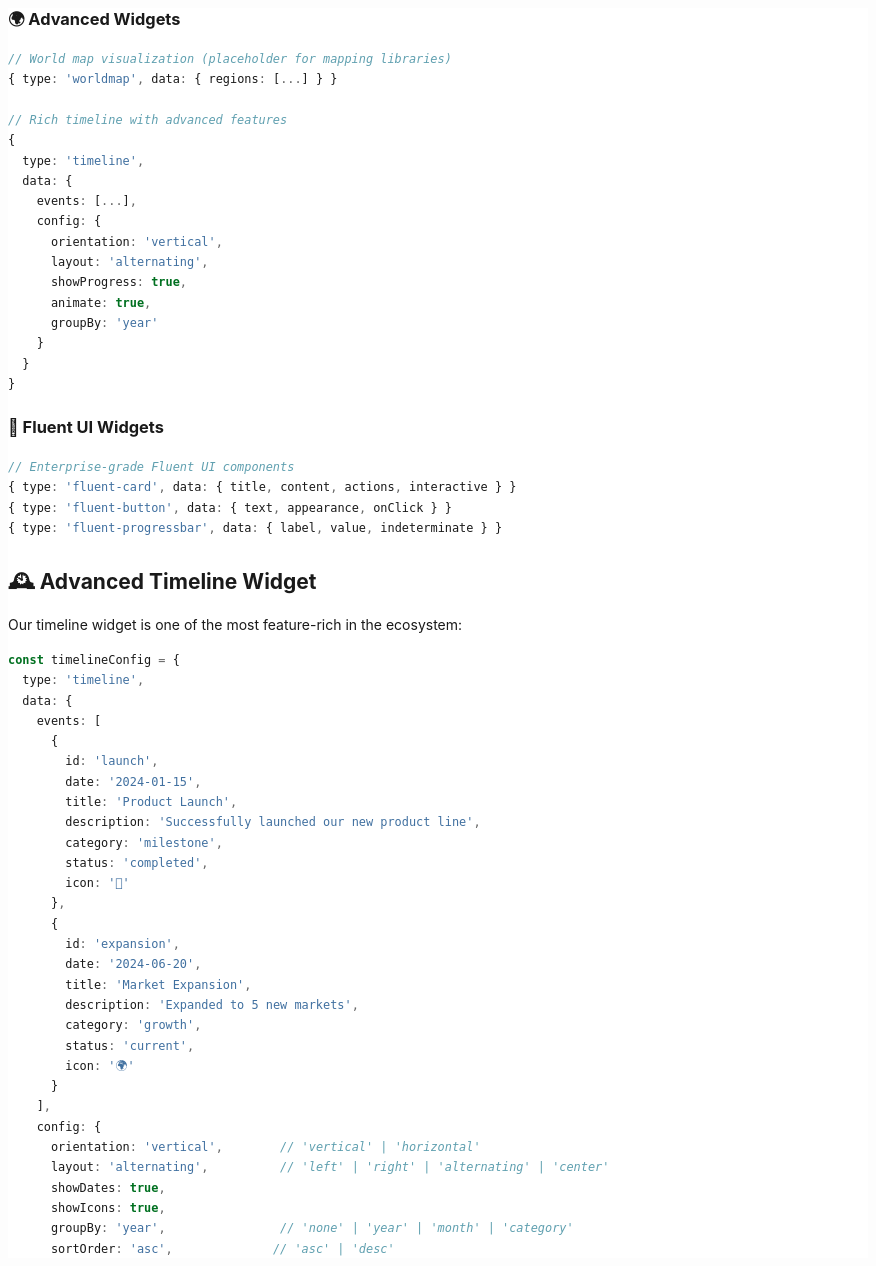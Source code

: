 ### 🌍 Advanced Widgets
```typescript
// World map visualization (placeholder for mapping libraries)
{ type: 'worldmap', data: { regions: [...] } }

// Rich timeline with advanced features
{ 
  type: 'timeline', 
  data: { 
    events: [...],
    config: {
      orientation: 'vertical',
      layout: 'alternating',
      showProgress: true,
      animate: true,
      groupBy: 'year'
    }
  } 
}
```

### 🎨 Fluent UI Widgets
```typescript
// Enterprise-grade Fluent UI components
{ type: 'fluent-card', data: { title, content, actions, interactive } }
{ type: 'fluent-button', data: { text, appearance, onClick } }
{ type: 'fluent-progressbar', data: { label, value, indeterminate } }
```

## 🕰️ Advanced Timeline Widget

Our timeline widget is one of the most feature-rich in the ecosystem:

```typescript
const timelineConfig = {
  type: 'timeline',
  data: {
    events: [
      {
        id: 'launch',
        date: '2024-01-15',
        title: 'Product Launch',
        description: 'Successfully launched our new product line',
        category: 'milestone',
        status: 'completed',
        icon: '🚀'
      },
      {
        id: 'expansion',
        date: '2024-06-20',
        title: 'Market Expansion',
        description: 'Expanded to 5 new markets',
        category: 'growth',
        status: 'current',
        icon: '🌍'
      }
    ],
    config: {
      orientation: 'vertical',        // 'vertical' | 'horizontal'
      layout: 'alternating',          // 'left' | 'right' | 'alternating' | 'center'
      showDates: true,
      showIcons: true,
      groupBy: 'year',                // 'none' | 'year' | 'month' | 'category'
      sortOrder: 'asc',              // 'asc' | 'desc'
```